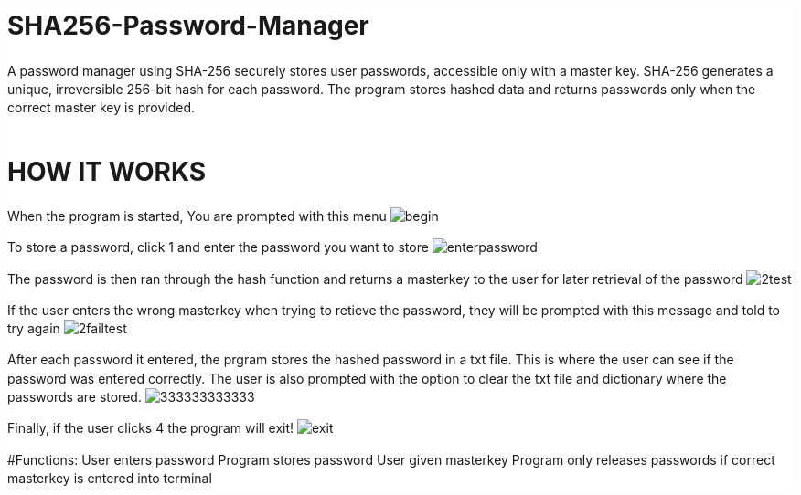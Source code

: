 # SHA256-Password-Manager
A password manager using SHA-256 securely stores user passwords, accessible only with a master key. SHA-256 generates a unique, irreversible 256-bit hash for each password. The program stores hashed data and returns passwords only when the correct master key is provided.

# HOW IT WORKS

When the program is started, You are prompted with this menu
<img width="981" alt="begin" src="https://github.com/user-attachments/assets/6b9410d7-b360-4a33-91e3-8c9c3845d98d" />

To store a password, click 1 and enter the password you want to store
<img width="987" alt="enterpassword" src="https://github.com/user-attachments/assets/ca61e748-3891-410f-b3bd-97a6e0fea056" />

The password is then ran through the hash function and returns a masterkey to the user for later retrieval of the password
<img width="980" alt="2test" src="https://github.com/user-attachments/assets/dae3ac44-db5b-4451-ab28-045511c3bbcf" />

If the user enters the wrong masterkey when trying to retieve the password, they will be prompted with this message and told to try again
<img width="982" alt="2failtest" src="https://github.com/user-attachments/assets/48986786-606b-4ce4-ace4-dc3953a46464" />

After each password it entered, the prgram stores the hashed password in a txt file. This is where the user can see if the password was entered correctly. The user is also prompted with the option to clear the txt file and dictionary where the passwords are stored.
<img width="972" alt="333333333333" src="https://github.com/user-attachments/assets/f22b995b-a80f-48ba-8dc6-a6d8dc48c0ec" />

Finally, if the user clicks 4 the program will exit!
<img width="976" alt="exit" src="https://github.com/user-attachments/assets/712b6982-0618-48ba-844c-157a2f557c25" />

#Functions:
User enters password 
Program stores password
User given masterkey 
Program only releases passwords if correct masterkey is entered into terminal 



